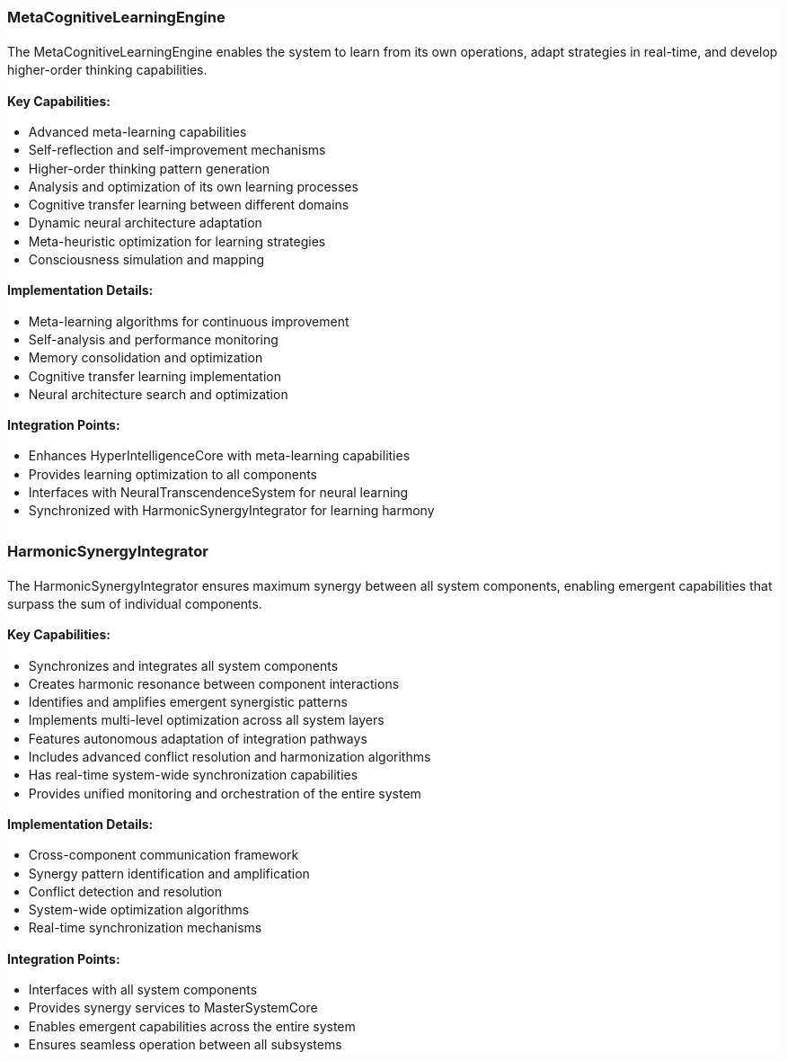 ### MetaCognitiveLearningEngine

The MetaCognitiveLearningEngine enables the system to learn from its own operations, adapt strategies in real-time, and develop higher-order thinking capabilities.

**Key Capabilities:**
- Advanced meta-learning capabilities
- Self-reflection and self-improvement mechanisms
- Higher-order thinking pattern generation
- Analysis and optimization of its own learning processes
- Cognitive transfer learning between different domains
- Dynamic neural architecture adaptation
- Meta-heuristic optimization for learning strategies
- Consciousness simulation and mapping

**Implementation Details:**
- Meta-learning algorithms for continuous improvement
- Self-analysis and performance monitoring
- Memory consolidation and optimization
- Cognitive transfer learning implementation
- Neural architecture search and optimization

**Integration Points:**
- Enhances HyperIntelligenceCore with meta-learning capabilities
- Provides learning optimization to all components
- Interfaces with NeuralTranscendenceSystem for neural learning
- Synchronized with HarmonicSynergyIntegrator for learning harmony

### HarmonicSynergyIntegrator

The HarmonicSynergyIntegrator ensures maximum synergy between all system components, enabling emergent capabilities that surpass the sum of individual components.

**Key Capabilities:**
- Synchronizes and integrates all system components
- Creates harmonic resonance between component interactions
- Identifies and amplifies emergent synergistic patterns
- Implements multi-level optimization across all system layers
- Features autonomous adaptation of integration pathways
- Includes advanced conflict resolution and harmonization algorithms
- Has real-time system-wide synchronization capabilities
- Provides unified monitoring and orchestration of the entire system

**Implementation Details:**
- Cross-component communication framework
- Synergy pattern identification and amplification
- Conflict detection and resolution
- System-wide optimization algorithms
- Real-time synchronization mechanisms

**Integration Points:**
- Interfaces with all system components
- Provides synergy services to MasterSystemCore
- Enables emergent capabilities across the entire system
- Ensures seamless operation between all subsystems
